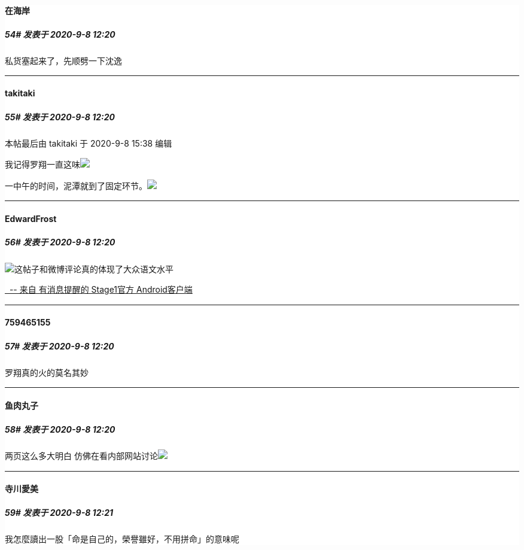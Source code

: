 ####  在海岸  
##### 54#       发表于 2020-9-8 12:20


私货塞起来了，先顺劈一下沈逸


-----

####  takitaki  
##### 55#       发表于 2020-9-8 12:20


 本帖最后由 takitaki 于 2020-9-8 15:38 编辑 

我记得罗翔一直这味<img src="https://static.saraba1st.com/image/smiley/face2017/067.png" referrerpolicy="no-referrer">


一中午的时间，泥潭就到了固定环节。<img src="https://static.saraba1st.com/image/smiley/face2017/068.png" referrerpolicy="no-referrer">


-----

####  EdwardFrost  
##### 56#       发表于 2020-9-8 12:20


<img src="https://static.saraba1st.com/image/smiley/face2017/067.png" referrerpolicy="no-referrer">这帖子和微博评论真的体现了大众语文水平

[  -- 来自 有消息提醒的 Stage1官方 Android客户端](https://www.coolapk.com/apk/140634)


-----

####  759465155  
##### 57#       发表于 2020-9-8 12:20


罗翔真的火的莫名其妙


-----

####  鱼肉丸子  
##### 58#       发表于 2020-9-8 12:20


两页这么多大明白 仿佛在看内部网站讨论<img src="https://static.saraba1st.com/image/smiley/face2017/047.png" referrerpolicy="no-referrer">


-----

####  寺川愛美  
##### 59#       发表于 2020-9-8 12:21


我怎麼讀出一股「命是自己的，榮譽雖好，不用拼命」的意味呢
